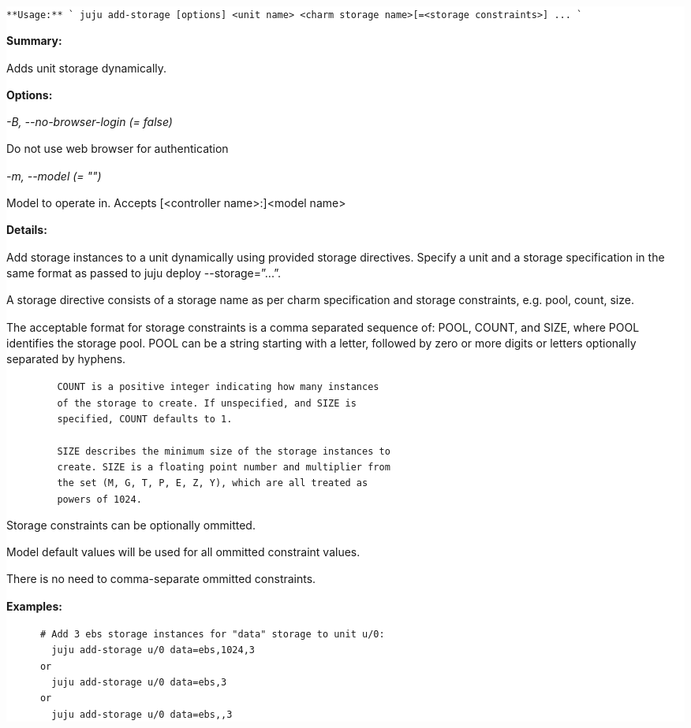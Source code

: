     **Usage:** ` juju add-storage [options] <unit name> <charm storage name>[=<storage constraints>] ... `

   **Summary:**

   Adds unit storage dynamically.

   **Options:**

   _-B, --no-browser-login  (= false)_

   Do not use web browser for authentication

   _-m, --model (= "")_

   Model to operate in. Accepts [&lt;controller name>:]&lt;model name>

   
   **Details:**


   Add storage instances to a unit dynamically using provided storage directives.
   Specify a unit and a storage specification in the same format 
   as passed to juju deploy --storage=”...”.

   A storage directive consists of a storage name as per charm specification
   and storage constraints, e.g. pool, count, size.

   The acceptable format for storage constraints is a comma separated
   sequence of: POOL, COUNT, and SIZE, where
             POOL identifies the storage pool. POOL can be a string
             starting with a letter, followed by zero or more digits
             or letters optionally separated by hyphens.

             COUNT is a positive integer indicating how many instances
             of the storage to create. If unspecified, and SIZE is
             specified, COUNT defaults to 1.

             SIZE describes the minimum size of the storage instances to
             create. SIZE is a floating point number and multiplier from
             the set (M, G, T, P, E, Z, Y), which are all treated as
             powers of 1024.

   
   Storage constraints can be optionally ommitted.

   Model default values will be used for all ommitted constraint values.

   There is no need to comma-separate ommitted constraints. 

   **Examples:**

          # Add 3 ebs storage instances for "data" storage to unit u/0:
            juju add-storage u/0 data=ebs,1024,3 
          or
            juju add-storage u/0 data=ebs,3
          or
            juju add-storage u/0 data=ebs,,3 
          